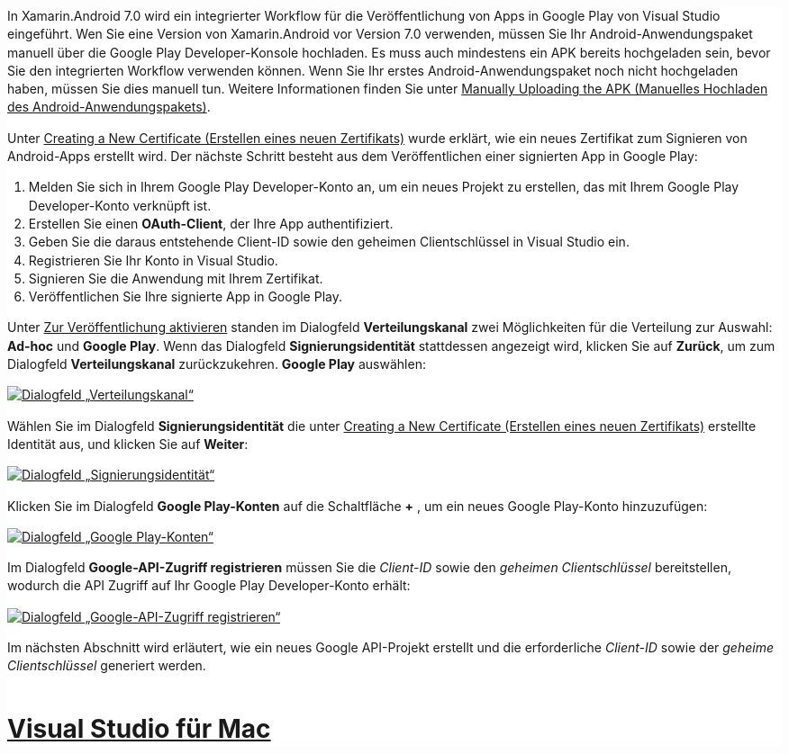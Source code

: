 In Xamarin.Android 7.0 wird ein integrierter Workflow für die Veröffentlichung von Apps in Google Play von Visual Studio eingeführt. Wen Sie eine Version von Xamarin.Android vor Version 7.0 verwenden, müssen Sie Ihr Android-Anwendungspaket manuell über die Google Play Developer-Konsole hochladen. Es muss auch mindestens ein APK bereits hochgeladen sein, bevor Sie den integrierten Workflow verwenden können. Wenn Sie Ihr erstes Android-Anwendungspaket noch nicht hochgeladen haben, müssen Sie dies manuell tun. Weitere Informationen finden Sie unter [Manually Uploading the APK (Manuelles Hochladen des Android-Anwendungspakets)](~/android/deploy-test/publishing/publishing-to-google-play/manually-uploading-the-apk.md).

Unter [Creating a New Certificate (Erstellen eines neuen Zertifikats)](~/android/deploy-test/signing/index.md#newcert) wurde erklärt, wie ein neues Zertifikat zum Signieren von Android-Apps erstellt wird. Der nächste Schritt besteht aus dem Veröffentlichen einer signierten App in Google Play:

1. Melden Sie sich in Ihrem Google Play Developer-Konto an, um ein neues Projekt zu erstellen, das mit Ihrem Google Play Developer-Konto verknüpft ist.
2. Erstellen Sie einen **OAuth-Client**, der Ihre App authentifiziert.
3. Geben Sie die daraus entstehende Client-ID sowie den geheimen Clientschlüssel in Visual Studio ein.
4. Registrieren Sie Ihr Konto in Visual Studio.
5. Signieren Sie die Anwendung mit Ihrem Zertifikat.
6. Veröffentlichen Sie Ihre signierte App in Google Play.

Unter [Zur Veröffentlichung aktivieren](~/android/deploy-test/release-prep/index.md#archive) standen im Dialogfeld **Verteilungskanal** zwei Möglichkeiten für die Verteilung zur Auswahl: **Ad-hoc** und **Google Play**. Wenn das Dialogfeld **Signierungsidentität** stattdessen angezeigt wird, klicken Sie auf **Zurück**, um zum Dialogfeld **Verteilungskanal** zurückzukehren. **Google Play** auswählen:

[![Dialogfeld „Verteilungskanal“](images/vs/01-distribution-channel-sml.png)](images/vs/01-distribution-channel.png#lightbox)

Wählen Sie im Dialogfeld **Signierungsidentität** die unter [Creating a New Certificate (Erstellen eines neuen Zertifikats)](~/android/deploy-test/signing/index.md#newcert) erstellte Identität aus, und klicken Sie auf **Weiter**:

[![Dialogfeld „Signierungsidentität“](images/vs/02-select-identity-sml.png)](images/vs/02-select-identity.png#lightbox)

Klicken Sie im Dialogfeld **Google Play-Konten** auf die Schaltfläche **+** , um ein neues Google Play-Konto hinzuzufügen:

[![Dialogfeld „Google Play-Konten“](images/vs/03-google-play-accounts-sml.png)](images/vs/03-google-play-accounts.png#lightbox)

Im Dialogfeld **Google-API-Zugriff registrieren** müssen Sie die _Client-ID_ sowie den _geheimen Clientschlüssel_ bereitstellen, wodurch die API Zugriff auf Ihr Google Play Developer-Konto erhält:

[![Dialogfeld „Google-API-Zugriff registrieren“](images/vs/04-register-google-api-access-sml.png)](images/vs/04-register-google-api-access.png#lightbox)

Im nächsten Abschnitt wird erläutert, wie ein neues Google API-Projekt erstellt und die erforderliche _Client-ID_ sowie der _geheime Clientschlüssel_ generiert werden.

# <a name="visual-studio-for-mac"></a>[Visual Studio für Mac](#tab/macos)
